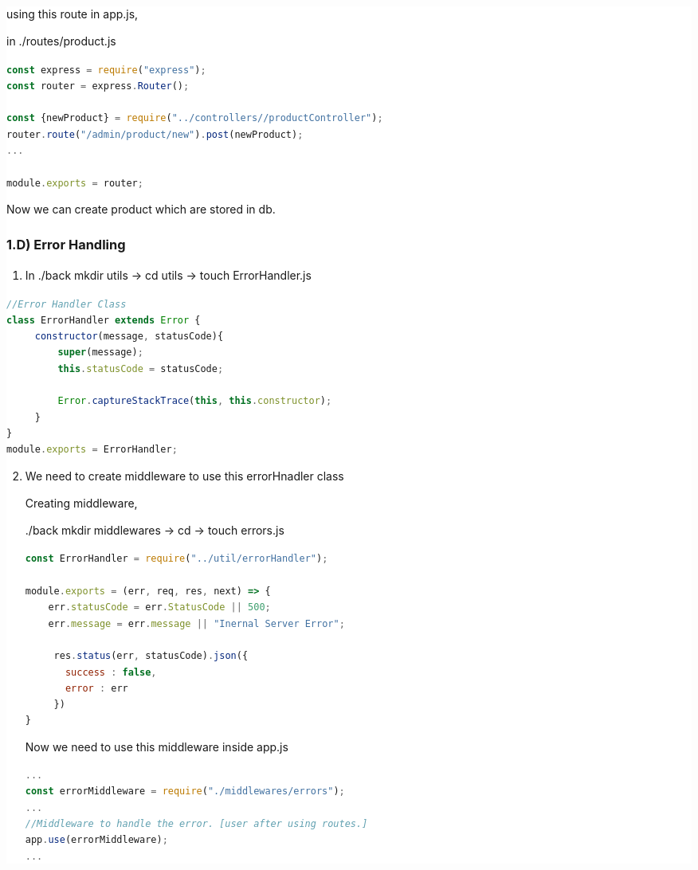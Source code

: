    using this route in app.js,

   in ./routes/product.js

   ```js
   const express = require("express");
   const router = express.Router();
   
   const {newProduct} = require("../controllers//productController");
   router.route("/admin/product/new").post(newProduct);
   ...
   
   module.exports = router;
   ```

   Now we can create product which are stored in db.

### 1.D) Error Handling 

1. In ./back mkdir utils -> cd utils ->     touch ErrorHandler.js 

```js
//Error Handler Class
class ErrorHandler extends Error {
     constructor(message, statusCode){
         super(message);
         this.statusCode = statusCode;

         Error.captureStackTrace(this, this.constructor);
     }  
}
module.exports = ErrorHandler;
```

2. We need to create middleware to use this errorHnadler class

   Creating middleware,

   ./back mkdir middlewares -> cd -> touch errors.js

   ```js
   const ErrorHandler = require("../util/errorHandler");
   
   module.exports = (err, req, res, next) => {
       err.statusCode = err.StatusCode || 500;
       err.message = err.message || "Inernal Server Error";
   
        res.status(err, statusCode).json({
          success : false,
          error : err
        })
   }
   ```

   Now we need to use this middleware inside app.js

   ```js
   ...
   const errorMiddleware = require("./middlewares/errors");
   ...
   //Middleware to handle the error. [user after using routes.]
   app.use(errorMiddleware);
   ...
   ```
